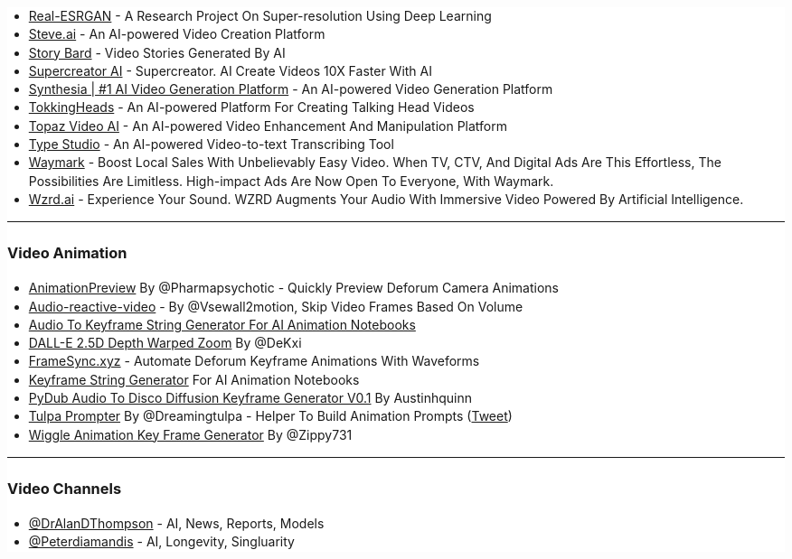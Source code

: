 * [Real-ESRGAN](https://github.com/xinntao/Real-ESRGAN) - A Research Project On Super-resolution Using Deep Learning
* [Steve.ai](https://www.steve.ai/) - An AI-powered Video Creation Platform
* [Story Bard](http://www.storybard.co) - Video Stories Generated By AI
* [Supercreator AI](http://www.supercreator.ai) - Supercreator. AI Create Videos 10X Faster With AI
* [Synthesia | #1 AI Video Generation Platform](https://www.synthesia.io/) - An AI-powered Video Generation Platform
* [TokkingHeads](https://app.tokkingheads.com/homepage) - An AI-powered Platform For Creating Talking Head Videos
* [Topaz Video AI](https://www.topazlabs.com/topaz-video-ai) - An AI-powered Video Enhancement And Manipulation Platform
* [Type Studio](https://www.typestudio.co/tool/video-to-text) - An AI-powered Video-to-text Transcribing Tool
* [Waymark](http://waymark.com) - Boost Local Sales With Unbelievably Easy Video. When TV, CTV, And Digital Ads Are This Effortless, The Possibilities Are Limitless. High-impact Ads Are Now Open To Everyone, With Waymark.
* [Wzrd.ai](http://wzrd.ai) - Experience Your Sound. WZRD Augments Your Audio With Immersive Video Powered By Artificial Intelligence.

***

### Video Animation

* [AnimationPreview](https://colab.research.google.com/github/pharmapsychotic/ai-notebooks/blob/main/pharmapsychotic\_AnimationPreview.ipynb) By @Pharmapsychotic - Quickly Preview Deforum Camera Animations
* [Audio-reactive-video](https://colab.research.google.com/github/vsewall/too\_motion-colab-notebooks/blob/main/audio\_reactive\_video\_v1\_1.ipynb) - By @Vsewall2motion, Skip Video Frames Based On Volume
* [Audio To Keyframe String Generator For AI Animation Notebooks](https://www.chigozie.co.uk/audio-keyframe-generator/)
* [DALL-E 2.5D Depth Warped Zoom](https://colab.research.google.com/drive/1UxaormHsBgqQN8hM3AnmR87k-sweqIBB?usp=sharing) By @DeKxi
* [FrameSync.xyz](https://www.framesync.xyz/) - Automate Deforum Keyframe Animations With Waveforms
* [Keyframe String Generator](https://keyframe-string-generator.glitch.me/) For AI Animation Notebooks
* [PyDub Audio To Disco Diffusion Keyframe Generator V0.1](https://colab.research.google.com/gist/austinhquinn/52c9a845a3ede3541bf3890efda276e0/pydub-audio-to-disco-diffusion-keyframe-generator-v0-1.ipynb) By Austinhquinn
* [Tulpa Prompter](https://dreamingtulpa.com/tools/prompter) By @Dreamingtulpa - Helper To Build Animation Prompts ([Tweet](https://twitter.com/dreamingtulpa/status/1585368484212772864?s=20\&t=Z\_rnmEJ6W22sluwbjewvIg))
* [Wiggle Animation Key Frame Generator](https://colab.research.google.com/github/zippy731/wiggle/blob/main/Wiggle\_Standalone\_5\_0.ipynb) By @Zippy731

***

### Video Channels

* [@DrAlanDThompson](https://www.youtube.com/@DrAlanDThompson) - AI, News, Reports, Models
* [@Peterdiamandis](https://www.youtube.com/@peterdiamandis) - AI, Longevity, Singluarity
